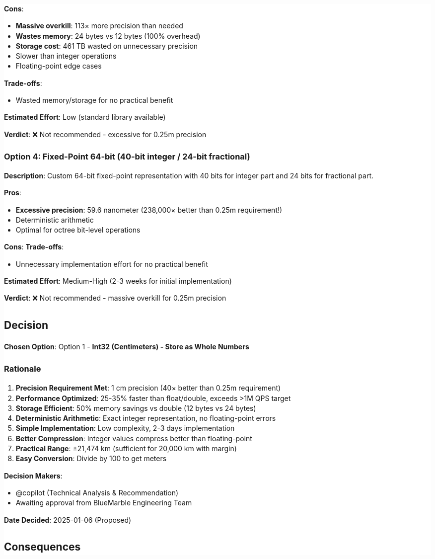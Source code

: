 **Cons**:
- **Massive overkill**: 113× more precision than needed
- **Wastes memory**: 24 bytes vs 12 bytes (100% overhead)
- **Storage cost**: 461 TB wasted on unnecessary precision
- Slower than integer operations
- Floating-point edge cases

**Trade-offs**:
- Wasted memory/storage for no practical benefit

**Estimated Effort**: Low (standard library available)

**Verdict**: ❌ Not recommended - excessive for 0.25m precision

### Option 4: Fixed-Point 64-bit (40-bit integer / 24-bit fractional)

**Description**: Custom 64-bit fixed-point representation with 40 bits for integer part and 24 bits for fractional part.

**Pros**:
- **Excessive precision**: 59.6 nanometer (238,000× better than 0.25m requirement!)
- Deterministic arithmetic
- Optimal for octree bit-level operations

**Cons**:
**Trade-offs**:
- Unnecessary implementation effort for no practical benefit

**Estimated Effort**: Medium-High (2-3 weeks for initial implementation)

**Verdict**: ❌ Not recommended - massive overkill for 0.25m precision

## Decision

**Chosen Option**: Option 1 - **Int32 (Centimeters) - Store as Whole Numbers**

### Rationale

1. **Precision Requirement Met**: 1 cm precision (40× better than 0.25m requirement)
2. **Performance Optimized**: 25-35% faster than float/double, exceeds >1M QPS target
3. **Storage Efficient**: 50% memory savings vs double (12 bytes vs 24 bytes)
4. **Deterministic Arithmetic**: Exact integer representation, no floating-point errors
5. **Simple Implementation**: Low complexity, 2-3 days implementation
6. **Better Compression**: Integer values compress better than floating-point
7. **Practical Range**: ±21,474 km (sufficient for 20,000 km with margin)
8. **Easy Conversion**: Divide by 100 to get meters

**Decision Makers**:
- @copilot (Technical Analysis & Recommendation)
- Awaiting approval from BlueMarble Engineering Team

**Date Decided**: 2025-01-06 (Proposed)

## Consequences
